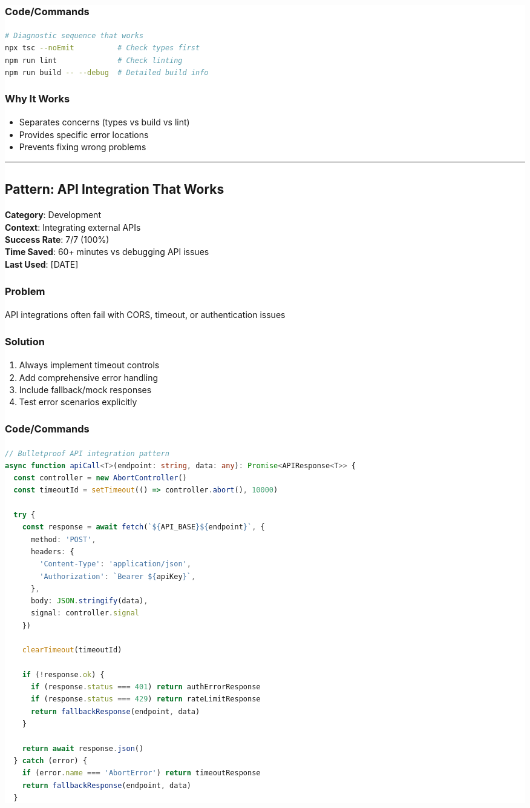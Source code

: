 ### Code/Commands
```bash
# Diagnostic sequence that works
npx tsc --noEmit          # Check types first
npm run lint              # Check linting
npm run build -- --debug  # Detailed build info
```

### Why It Works
- Separates concerns (types vs build vs lint)
- Provides specific error locations
- Prevents fixing wrong problems

---

## Pattern: API Integration That Works
**Category**: Development  
**Context**: Integrating external APIs  
**Success Rate**: 7/7 (100%)  
**Time Saved**: 60+ minutes vs debugging API issues  
**Last Used**: [DATE]

### Problem
API integrations often fail with CORS, timeout, or authentication issues

### Solution
1. Always implement timeout controls
2. Add comprehensive error handling
3. Include fallback/mock responses
4. Test error scenarios explicitly

### Code/Commands
```typescript
// Bulletproof API integration pattern
async function apiCall<T>(endpoint: string, data: any): Promise<APIResponse<T>> {
  const controller = new AbortController()
  const timeoutId = setTimeout(() => controller.abort(), 10000)
  
  try {
    const response = await fetch(`${API_BASE}${endpoint}`, {
      method: 'POST',
      headers: {
        'Content-Type': 'application/json',
        'Authorization': `Bearer ${apiKey}`,
      },
      body: JSON.stringify(data),
      signal: controller.signal
    })

    clearTimeout(timeoutId)

    if (!response.ok) {
      if (response.status === 401) return authErrorResponse
      if (response.status === 429) return rateLimitResponse
      return fallbackResponse(endpoint, data)
    }

    return await response.json()
  } catch (error) {
    if (error.name === 'AbortError') return timeoutResponse
    return fallbackResponse(endpoint, data)
  }
```